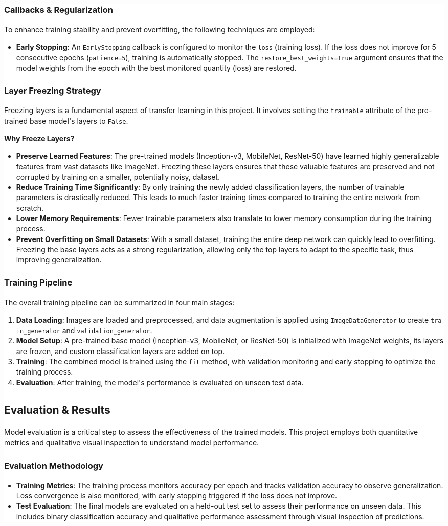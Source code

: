 ### Callbacks & Regularization

To enhance training stability and prevent overfitting, the following techniques are employed:

* **Early Stopping**: An `EarlyStopping` callback is configured to monitor the `loss` (training loss). If the loss does not improve for 5 consecutive epochs (`patience=5`), training is automatically stopped. The `restore_best_weights=True` argument ensures that the model weights from the epoch with the best monitored quantity (loss) are restored.

### Layer Freezing Strategy

Freezing layers is a fundamental aspect of transfer learning in this project. It involves setting the `trainable` attribute of the pre-trained base model's layers to `False`.

**Why Freeze Layers?**

* **Preserve Learned Features**: The pre-trained models (Inception-v3, MobileNet, ResNet-50) have learned highly generalizable features from vast datasets like ImageNet. Freezing these layers ensures that these valuable features are preserved and not corrupted by training on a smaller, potentially noisy, dataset.
* **Reduce Training Time Significantly**: By only training the newly added classification layers, the number of trainable parameters is drastically reduced. This leads to much faster training times compared to training the entire network from scratch.
* **Lower Memory Requirements**: Fewer trainable parameters also translate to lower memory consumption during the training process.
* **Prevent Overfitting on Small Datasets**: With a small dataset, training the entire deep network can quickly lead to overfitting. Freezing the base layers acts as a strong regularization, allowing only the top layers to adapt to the specific task, thus improving generalization.

### Training Pipeline

The overall training pipeline can be summarized in four main stages:

1. **Data Loading**: Images are loaded and preprocessed, and data augmentation is applied using `ImageDataGenerator` to create `train_generator` and `validation_generator`.
2. **Model Setup**: A pre-trained base model (Inception-v3, MobileNet, or ResNet-50) is initialized with ImageNet weights, its layers are frozen, and custom classification layers are added on top.
3. **Training**: The combined model is trained using the `fit` method, with validation monitoring and early stopping to optimize the training process.
4. **Evaluation**: After training, the model's performance is evaluated on unseen test data.

## Evaluation & Results

Model evaluation is a critical step to assess the effectiveness of the trained models. This project employs both quantitative metrics and qualitative visual inspection to understand model performance.

### Evaluation Methodology

* **Training Metrics**: The training process monitors accuracy per epoch and tracks validation accuracy to observe generalization. Loss convergence is also monitored, with early stopping triggered if the loss does not improve.
* **Test Evaluation**: The final models are evaluated on a held-out test set to assess their performance on unseen data. This includes binary classification accuracy and qualitative performance assessment through visual inspection of predictions.
